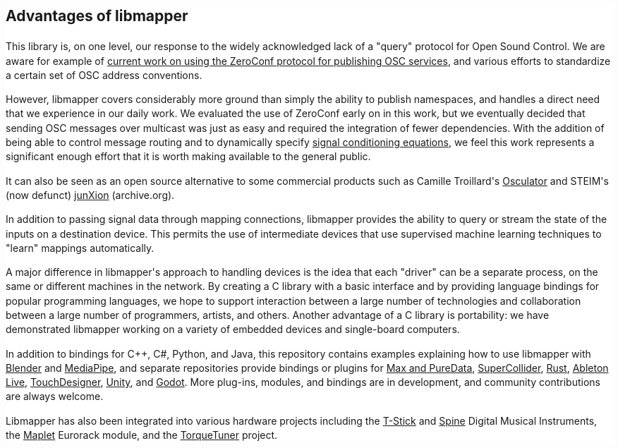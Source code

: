 Advantages of libmapper
-----------------------

This library is, on one level, our response to the widely acknowledged lack of a
"query" protocol for Open Sound Control.  We are aware for example of
[current work on using the ZeroConf protocol for publishing OSC services](http://sourceforge.net/projects/osctools/),
and various efforts to standardize a certain set of OSC address conventions.

However, libmapper covers considerably more ground than simply the ability to
publish namespaces, and handles a direct need that we experience in our daily
work.  We evaluated the use of ZeroConf early on in this work, but we eventually
decided that sending OSC messages over multicast was just as easy and required
the integration of fewer dependencies.  With the addition of being able to
control message routing and to dynamically specify [signal conditioning
equations](./doc/expression_syntax.md), we feel this work represents a significant
enough effort that it is worth making available to the general public.

It can also be seen as an open source alternative to some commercial products
such as Camille Troillard's [Osculator](http://www.osculator.net/) and STEIM's
(now defunct) [junXion](https://web.archive.org/web/20160304035032/http://steim.org/product/junxion/)
(archive.org).

In addition to passing signal data through mapping connections, libmapper
provides the ability to query or stream the state of the inputs on a destination
device.  This permits the use of intermediate devices that use supervised
machine learning techniques to "learn" mappings automatically.

A major difference in libmapper's approach to handling devices is the idea that
each "driver" can be a separate process, on the same or different machines in
the network.  By creating a C library with a basic interface and by providing
language bindings for popular programming languages, we hope to support interaction
between a large number of technologies and collaboration between a large number of
programmers, artists, and others.
Another advantage of a C library is portability: we have demonstrated libmapper
working on a variety of embedded devices and single-board computers.

In addition to bindings for C++, C#, Python, and Java, this repository contains
examples explaining how to use libmapper with [Blender](./doc/intergration_examples/Blender)
and [MediaPipe](./doc/integration_examples/MediaPipe), and separate repositories
provide bindings or plugins for [Max and PureData](https://github.com/libmapper/libmapper-max),
[SuperCollider](https://github.com/libmapper/MapperUGen),
[Rust](https://github.com/libmapper/libmapper-rs),
[Ableton Live](https://github.com/libmapper/Mapper4Live),
[TouchDesigner](https://github.com/libmapper/Mapper4TD),
[Unity](https://github.com/libmapper/UnityMapper), and
[Godot](https://github.com/libmapper/libmapper-Godot). More plug-ins, modules, and
bindings are in development, and community contributions are always welcome.

Libmapper has also been integrated into various hardware projects including the
[T-Stick](https://josephmalloch.wordpress.com/portfolio/tstick/) and
[Spine](https://josephmalloch.wordpress.com/portfolio/spine/) Digital Musical Instruments,
the [Maplet](https://github.com/peacheym/maplet) Eurorack module,
and the [TorqueTuner](https://www.idmil.org/project/torquetuner/) project.
